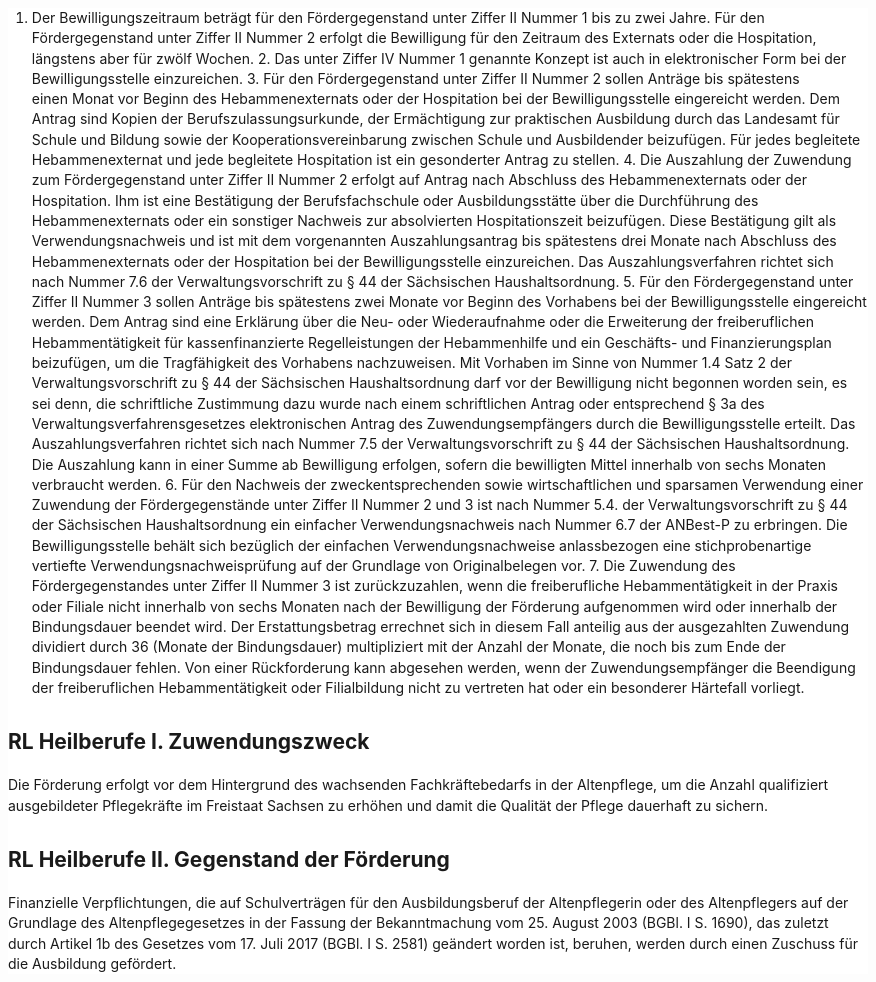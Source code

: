 1. Der Bewilligungszeitraum beträgt für den Fördergegenstand unter Ziffer II Nummer 1 bis zu zwei Jahre. Für den Fördergegenstand unter Ziffer II Nummer 2 erfolgt die Bewilligung für den Zeitraum des Externats oder die Hospitation, längstens aber für zwölf Wochen. 2. Das unter Ziffer IV Nummer 1 genannte Konzept ist auch in elektronischer Form bei der Bewilligungsstelle einzureichen. 3. Für den Fördergegenstand unter Ziffer II Nummer 2 sollen Anträge bis spätestens einen Monat vor Beginn des Hebammenexternats oder der Hospitation bei der Bewilligungsstelle eingereicht werden. Dem Antrag sind Kopien der Berufszulassungsurkunde, der Ermächtigung zur praktischen Ausbildung durch das Landesamt für Schule und Bildung sowie der Kooperationsvereinbarung zwischen Schule und Ausbildender beizufügen. Für jedes begleitete Hebammenexternat und jede begleitete Hospitation ist ein gesonderter Antrag zu stellen. 4. Die Auszahlung der Zuwendung zum Fördergegenstand unter Ziffer II Nummer 2 erfolgt auf Antrag nach Abschluss des Hebammenexternats oder der Hospitation. Ihm ist eine Bestätigung der Berufsfachschule oder Ausbildungsstätte über die Durchführung des Hebammenexternats oder ein sonstiger Nachweis zur absolvierten Hospitationszeit beizufügen. Diese Bestätigung gilt als Verwendungsnachweis und ist mit dem vorgenannten Auszahlungsantrag bis spätestens drei Monate nach Abschluss des Hebammenexternats oder der Hospitation bei der Bewilligungsstelle einzureichen. Das Auszahlungsverfahren richtet sich nach Nummer 7.6 der Verwaltungsvorschrift zu § 44 der Sächsischen Haushaltsordnung. 5. Für den Fördergegenstand unter Ziffer II Nummer 3 sollen Anträge bis spätestens zwei Monate vor Beginn des Vorhabens bei der Bewilligungsstelle eingereicht werden. Dem Antrag sind eine Erklärung über die Neu- oder Wiederaufnahme oder die Erweiterung der freiberuflichen Hebammentätigkeit für kassenfinanzierte Regelleistungen der Hebammenhilfe und ein Geschäfts- und Finanzierungsplan beizufügen, um die Tragfähigkeit des Vorhabens nachzuweisen. Mit Vorhaben im Sinne von Nummer 1.4 Satz 2 der Verwaltungsvorschrift zu § 44 der Sächsischen Haushaltsordnung darf vor der Bewilligung nicht begonnen worden sein, es sei denn, die schriftliche Zustimmung dazu wurde nach einem schriftlichen Antrag oder entsprechend § 3a des Verwaltungsverfahrensgesetzes elektronischen Antrag des Zuwendungsempfängers durch die Bewilligungsstelle erteilt. Das Auszahlungsverfahren richtet sich nach Nummer 7.5 der Verwaltungsvorschrift zu § 44 der Sächsischen Haushaltsordnung. Die Auszahlung kann in einer Summe ab Bewilligung erfolgen, sofern die bewilligten Mittel innerhalb von sechs Monaten verbraucht werden. 6. Für den Nachweis der zweckentsprechenden sowie wirtschaftlichen und sparsamen Verwendung einer Zuwendung der Fördergegenstände unter Ziffer II Nummer 2 und 3 ist nach Nummer 5.4. der Verwaltungsvorschrift zu § 44 der Sächsischen Haushaltsordnung ein einfacher Verwendungsnachweis nach Nummer 6.7 der ANBest-P zu erbringen. Die Bewilligungsstelle behält sich bezüglich der einfachen Verwendungsnachweise anlassbezogen eine stichprobenartige vertiefte Verwendungsnachweisprüfung auf der Grundlage von Originalbelegen vor. 7. Die Zuwendung des Fördergegenstandes unter Ziffer II Nummer 3 ist zurückzuzahlen, wenn die freiberufliche Hebammentätigkeit in der Praxis oder Filiale nicht innerhalb von sechs Monaten nach der Bewilligung der Förderung aufgenommen wird oder innerhalb der Bindungsdauer beendet wird. Der Erstattungsbetrag errechnet sich in diesem Fall anteilig aus der ausgezahlten Zuwendung dividiert durch 36 (Monate der Bindungsdauer) multipliziert mit der Anzahl der Monate, die noch bis zum Ende der Bindungsdauer fehlen. Von einer Rückforderung kann abgesehen werden, wenn der Zuwendungsempfänger die Beendigung der freiberuflichen Hebammentätigkeit oder Filialbildung nicht zu vertreten hat oder ein besonderer Härtefall vorliegt. 
## RL Heilberufe I. Zuwendungszweck

Die Förderung erfolgt vor dem Hintergrund des wachsenden Fachkräftebedarfs in der Altenpflege, um die Anzahl qualifiziert ausgebildeter Pflegekräfte im Freistaat Sachsen zu erhöhen und damit die Qualität der Pflege dauerhaft zu sichern.


## RL Heilberufe II. Gegenstand der Förderung

Finanzielle Verpflichtungen, die auf Schulverträgen für den Ausbildungsberuf der Altenpflegerin oder des Altenpflegers auf der Grundlage des Altenpflegegesetzes in der Fassung der Bekanntmachung vom 25. August 2003 (BGBl. I S. 1690), das zuletzt durch Artikel 1b des Gesetzes vom 17. Juli 2017 (BGBl. I S. 2581) geändert worden ist, beruhen, werden durch einen Zuschuss für die Ausbildung gefördert.
